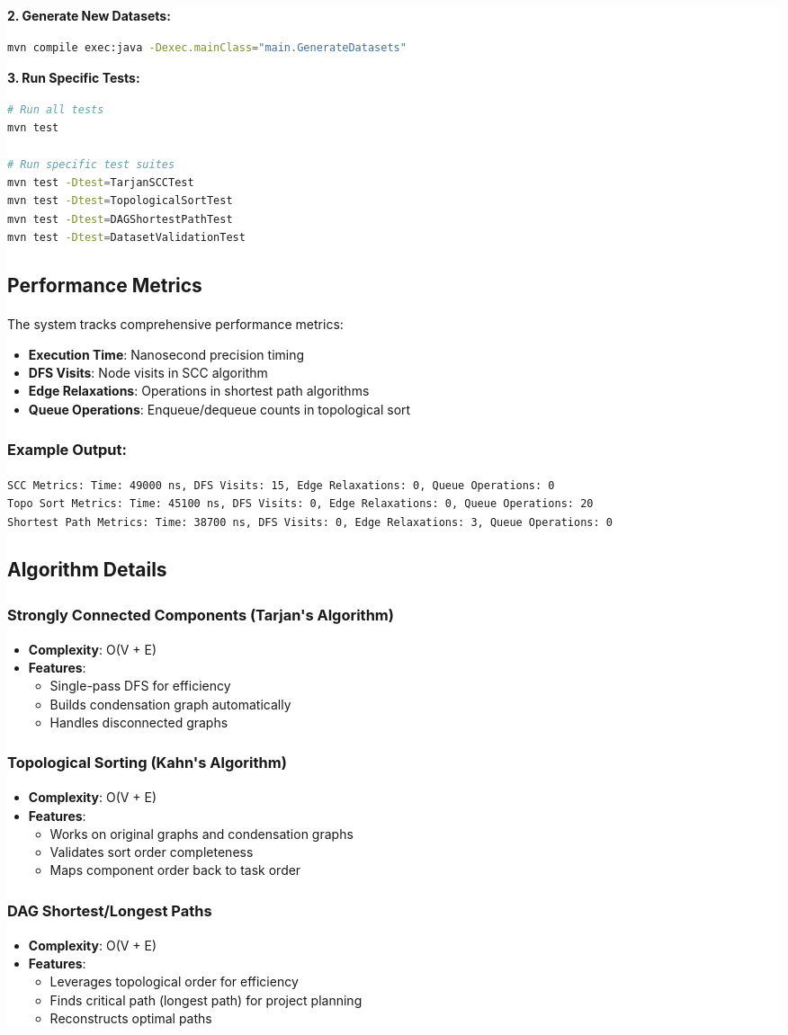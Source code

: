 **2. Generate New Datasets:**
```bash
mvn compile exec:java -Dexec.mainClass="main.GenerateDatasets"
```

**3. Run Specific Tests:**
```bash
# Run all tests
mvn test

# Run specific test suites
mvn test -Dtest=TarjanSCCTest
mvn test -Dtest=TopologicalSortTest  
mvn test -Dtest=DAGShortestPathTest
mvn test -Dtest=DatasetValidationTest
```

## Performance Metrics

The system tracks comprehensive performance metrics:

- **Execution Time**: Nanosecond precision timing
- **DFS Visits**: Node visits in SCC algorithm
- **Edge Relaxations**: Operations in shortest path algorithms
- **Queue Operations**: Enqueue/dequeue counts in topological sort

### Example Output:
```
SCC Metrics: Time: 49000 ns, DFS Visits: 15, Edge Relaxations: 0, Queue Operations: 0
Topo Sort Metrics: Time: 45100 ns, DFS Visits: 0, Edge Relaxations: 0, Queue Operations: 20
Shortest Path Metrics: Time: 38700 ns, DFS Visits: 0, Edge Relaxations: 3, Queue Operations: 0
```

## Algorithm Details

### Strongly Connected Components (Tarjan's Algorithm)
- **Complexity**: O(V + E)
- **Features**: 
  - Single-pass DFS for efficiency
  - Builds condensation graph automatically
  - Handles disconnected graphs

### Topological Sorting (Kahn's Algorithm)  
- **Complexity**: O(V + E)
- **Features**:
  - Works on original graphs and condensation graphs
  - Validates sort order completeness
  - Maps component order back to task order

### DAG Shortest/Longest Paths
- **Complexity**: O(V + E)
- **Features**:
  - Leverages topological order for efficiency
  - Finds critical path (longest path) for project planning
  - Reconstructs optimal paths
